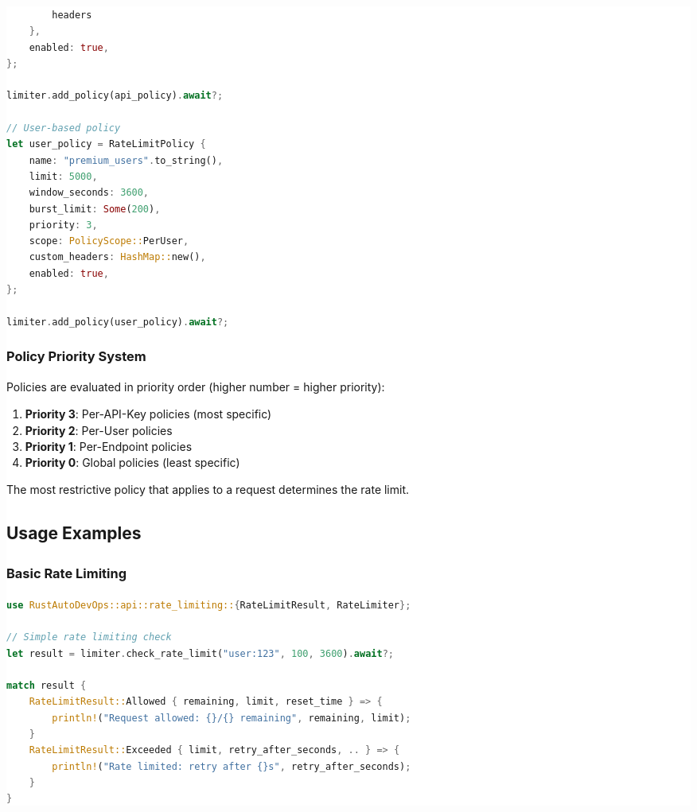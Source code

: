 ```rust
        headers
    },
    enabled: true,
};

limiter.add_policy(api_policy).await?;

// User-based policy
let user_policy = RateLimitPolicy {
    name: "premium_users".to_string(),
    limit: 5000,
    window_seconds: 3600,
    burst_limit: Some(200),
    priority: 3,
    scope: PolicyScope::PerUser,
    custom_headers: HashMap::new(),
    enabled: true,
};

limiter.add_policy(user_policy).await?;
```

### Policy Priority System

Policies are evaluated in priority order (higher number = higher priority):

1. **Priority 3**: Per-API-Key policies (most specific)
2. **Priority 2**: Per-User policies
3. **Priority 1**: Per-Endpoint policies
4. **Priority 0**: Global policies (least specific)

The most restrictive policy that applies to a request determines the rate limit.

## Usage Examples

### Basic Rate Limiting

```rust
use RustAutoDevOps::api::rate_limiting::{RateLimitResult, RateLimiter};

// Simple rate limiting check
let result = limiter.check_rate_limit("user:123", 100, 3600).await?;

match result {
    RateLimitResult::Allowed { remaining, limit, reset_time } => {
        println!("Request allowed: {}/{} remaining", remaining, limit);
    }
    RateLimitResult::Exceeded { limit, retry_after_seconds, .. } => {
        println!("Rate limited: retry after {}s", retry_after_seconds);
    }
}
```

